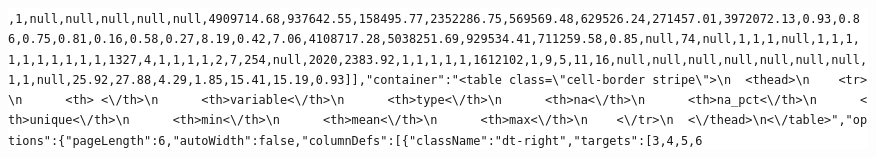 ```{=html}
,1,null,null,null,null,null,4909714.68,937642.55,158495.77,2352286.75,569569.48,629526.24,271457.01,3972072.13,0.93,0.86,0.75,0.81,0.16,0.58,0.27,8.19,0.42,7.06,4108717.28,5038251.69,929534.41,711259.58,0.85,null,74,null,1,1,1,null,1,1,1,1,1,1,1,1,1,1,1327,4,1,1,1,1,2,7,254,null,2020,2383.92,1,1,1,1,1,1612102,1,9,5,11,16,null,null,null,null,null,null,null,1,1,null,25.92,27.88,4.29,1.85,15.41,15.19,0.93]],"container":"<table class=\"cell-border stripe\">\n  <thead>\n    <tr>\n      <th> <\/th>\n      <th>variable<\/th>\n      <th>type<\/th>\n      <th>na<\/th>\n      <th>na_pct<\/th>\n      <th>unique<\/th>\n      <th>min<\/th>\n      <th>mean<\/th>\n      <th>max<\/th>\n    <\/tr>\n  <\/thead>\n<\/table>","options":{"pageLength":6,"autoWidth":false,"columnDefs":[{"className":"dt-right","targets":[3,4,5,6